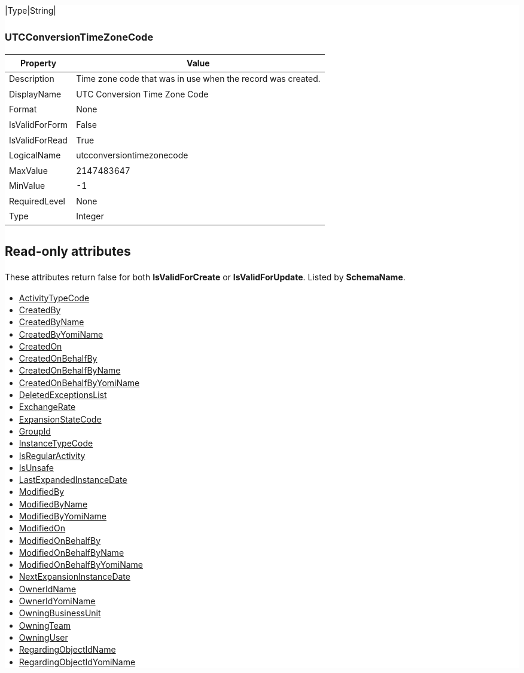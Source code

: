 |Type|String|


### <a name="BKMK_UTCConversionTimeZoneCode"></a> UTCConversionTimeZoneCode

|Property|Value|
|--------|-----|
|Description|Time zone code that was in use when the record was created.|
|DisplayName|UTC Conversion Time Zone Code|
|Format|None|
|IsValidForForm|False|
|IsValidForRead|True|
|LogicalName|utcconversiontimezonecode|
|MaxValue|2147483647|
|MinValue|-1|
|RequiredLevel|None|
|Type|Integer|

<a name="read-only-attributes"></a>

## Read-only attributes

These attributes return false for both **IsValidForCreate** or **IsValidForUpdate**. Listed by **SchemaName**.

- [ActivityTypeCode](#BKMK_ActivityTypeCode)
- [CreatedBy](#BKMK_CreatedBy)
- [CreatedByName](#BKMK_CreatedByName)
- [CreatedByYomiName](#BKMK_CreatedByYomiName)
- [CreatedOn](#BKMK_CreatedOn)
- [CreatedOnBehalfBy](#BKMK_CreatedOnBehalfBy)
- [CreatedOnBehalfByName](#BKMK_CreatedOnBehalfByName)
- [CreatedOnBehalfByYomiName](#BKMK_CreatedOnBehalfByYomiName)
- [DeletedExceptionsList](#BKMK_DeletedExceptionsList)
- [ExchangeRate](#BKMK_ExchangeRate)
- [ExpansionStateCode](#BKMK_ExpansionStateCode)
- [GroupId](#BKMK_GroupId)
- [InstanceTypeCode](#BKMK_InstanceTypeCode)
- [IsRegularActivity](#BKMK_IsRegularActivity)
- [IsUnsafe](#BKMK_IsUnsafe)
- [LastExpandedInstanceDate](#BKMK_LastExpandedInstanceDate)
- [ModifiedBy](#BKMK_ModifiedBy)
- [ModifiedByName](#BKMK_ModifiedByName)
- [ModifiedByYomiName](#BKMK_ModifiedByYomiName)
- [ModifiedOn](#BKMK_ModifiedOn)
- [ModifiedOnBehalfBy](#BKMK_ModifiedOnBehalfBy)
- [ModifiedOnBehalfByName](#BKMK_ModifiedOnBehalfByName)
- [ModifiedOnBehalfByYomiName](#BKMK_ModifiedOnBehalfByYomiName)
- [NextExpansionInstanceDate](#BKMK_NextExpansionInstanceDate)
- [OwnerIdName](#BKMK_OwnerIdName)
- [OwnerIdYomiName](#BKMK_OwnerIdYomiName)
- [OwningBusinessUnit](#BKMK_OwningBusinessUnit)
- [OwningTeam](#BKMK_OwningTeam)
- [OwningUser](#BKMK_OwningUser)
- [RegardingObjectIdName](#BKMK_RegardingObjectIdName)
- [RegardingObjectIdYomiName](#BKMK_RegardingObjectIdYomiName)